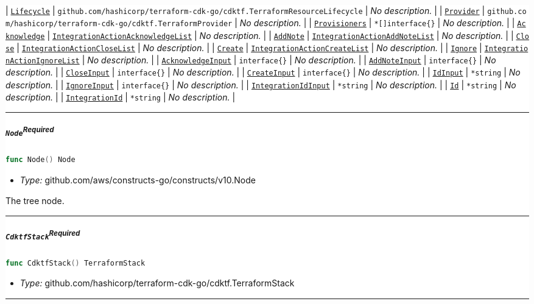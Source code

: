 | <code><a href="#rhizo-co-terraform-provider-opsgenie.integrationAction.IntegrationAction.property.lifecycle">Lifecycle</a></code> | <code>github.com/hashicorp/terraform-cdk-go/cdktf.TerraformResourceLifecycle</code> | *No description.* |
| <code><a href="#rhizo-co-terraform-provider-opsgenie.integrationAction.IntegrationAction.property.provider">Provider</a></code> | <code>github.com/hashicorp/terraform-cdk-go/cdktf.TerraformProvider</code> | *No description.* |
| <code><a href="#rhizo-co-terraform-provider-opsgenie.integrationAction.IntegrationAction.property.provisioners">Provisioners</a></code> | <code>*[]interface{}</code> | *No description.* |
| <code><a href="#rhizo-co-terraform-provider-opsgenie.integrationAction.IntegrationAction.property.acknowledge">Acknowledge</a></code> | <code><a href="#rhizo-co-terraform-provider-opsgenie.integrationAction.IntegrationActionAcknowledgeList">IntegrationActionAcknowledgeList</a></code> | *No description.* |
| <code><a href="#rhizo-co-terraform-provider-opsgenie.integrationAction.IntegrationAction.property.addNote">AddNote</a></code> | <code><a href="#rhizo-co-terraform-provider-opsgenie.integrationAction.IntegrationActionAddNoteList">IntegrationActionAddNoteList</a></code> | *No description.* |
| <code><a href="#rhizo-co-terraform-provider-opsgenie.integrationAction.IntegrationAction.property.close">Close</a></code> | <code><a href="#rhizo-co-terraform-provider-opsgenie.integrationAction.IntegrationActionCloseList">IntegrationActionCloseList</a></code> | *No description.* |
| <code><a href="#rhizo-co-terraform-provider-opsgenie.integrationAction.IntegrationAction.property.create">Create</a></code> | <code><a href="#rhizo-co-terraform-provider-opsgenie.integrationAction.IntegrationActionCreateList">IntegrationActionCreateList</a></code> | *No description.* |
| <code><a href="#rhizo-co-terraform-provider-opsgenie.integrationAction.IntegrationAction.property.ignore">Ignore</a></code> | <code><a href="#rhizo-co-terraform-provider-opsgenie.integrationAction.IntegrationActionIgnoreList">IntegrationActionIgnoreList</a></code> | *No description.* |
| <code><a href="#rhizo-co-terraform-provider-opsgenie.integrationAction.IntegrationAction.property.acknowledgeInput">AcknowledgeInput</a></code> | <code>interface{}</code> | *No description.* |
| <code><a href="#rhizo-co-terraform-provider-opsgenie.integrationAction.IntegrationAction.property.addNoteInput">AddNoteInput</a></code> | <code>interface{}</code> | *No description.* |
| <code><a href="#rhizo-co-terraform-provider-opsgenie.integrationAction.IntegrationAction.property.closeInput">CloseInput</a></code> | <code>interface{}</code> | *No description.* |
| <code><a href="#rhizo-co-terraform-provider-opsgenie.integrationAction.IntegrationAction.property.createInput">CreateInput</a></code> | <code>interface{}</code> | *No description.* |
| <code><a href="#rhizo-co-terraform-provider-opsgenie.integrationAction.IntegrationAction.property.idInput">IdInput</a></code> | <code>*string</code> | *No description.* |
| <code><a href="#rhizo-co-terraform-provider-opsgenie.integrationAction.IntegrationAction.property.ignoreInput">IgnoreInput</a></code> | <code>interface{}</code> | *No description.* |
| <code><a href="#rhizo-co-terraform-provider-opsgenie.integrationAction.IntegrationAction.property.integrationIdInput">IntegrationIdInput</a></code> | <code>*string</code> | *No description.* |
| <code><a href="#rhizo-co-terraform-provider-opsgenie.integrationAction.IntegrationAction.property.id">Id</a></code> | <code>*string</code> | *No description.* |
| <code><a href="#rhizo-co-terraform-provider-opsgenie.integrationAction.IntegrationAction.property.integrationId">IntegrationId</a></code> | <code>*string</code> | *No description.* |

---

##### `Node`<sup>Required</sup> <a name="Node" id="rhizo-co-terraform-provider-opsgenie.integrationAction.IntegrationAction.property.node"></a>

```go
func Node() Node
```

- *Type:* github.com/aws/constructs-go/constructs/v10.Node

The tree node.

---

##### `CdktfStack`<sup>Required</sup> <a name="CdktfStack" id="rhizo-co-terraform-provider-opsgenie.integrationAction.IntegrationAction.property.cdktfStack"></a>

```go
func CdktfStack() TerraformStack
```

- *Type:* github.com/hashicorp/terraform-cdk-go/cdktf.TerraformStack

---